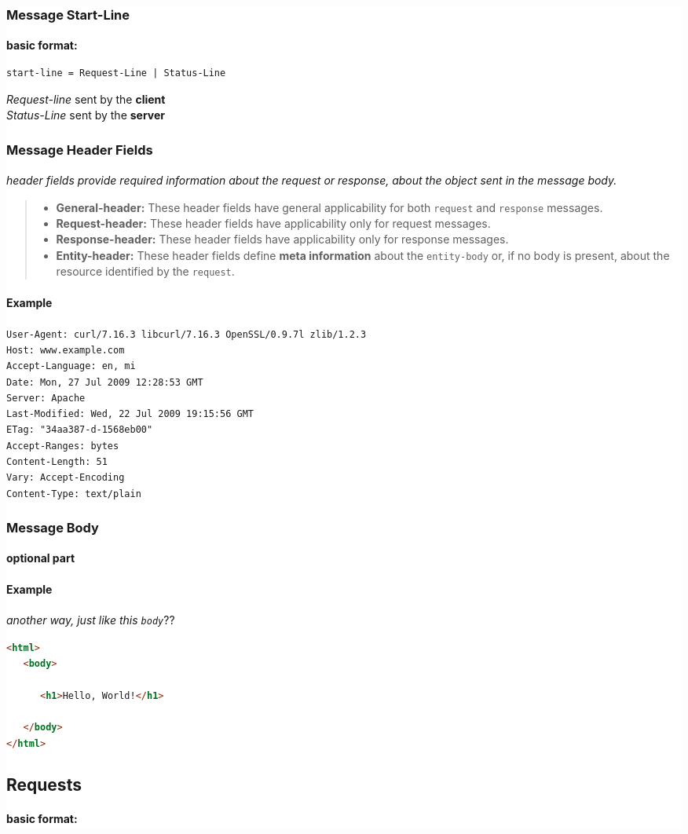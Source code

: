 ### Message Start-Line
**basic format:**       

    start-line = Request-Line | Status-Line

_Request-line_ sent by the **client**    
_Status-Line_ sent by the **server**

### Message Header Fields
_header fields provide required information about the request or response, about the object sent in the message body._ 

>- **General-header:** These header fields have general applicability for both `request` and `response` messages.
>- **Request-header:** These header fields have applicability only for request messages. 
>- **Response-header:** These header fields have applicability only for response messages. 
>- **Entity-header:**  These header fields define **meta information** about the `entity-body` or, if no body is present, about the resource identified by the `request`.

#### Example
```
User-Agent: curl/7.16.3 libcurl/7.16.3 OpenSSL/0.9.7l zlib/1.2.3
Host: www.example.com
Accept-Language: en, mi
Date: Mon, 27 Jul 2009 12:28:53 GMT
Server: Apache
Last-Modified: Wed, 22 Jul 2009 19:15:56 GMT
ETag: "34aa387-d-1568eb00"
Accept-Ranges: bytes
Content-Length: 51
Vary: Accept-Encoding
Content-Type: text/plain
```

### Message Body
**optional part**
#### Example
*another way, just like this `body`*??
```html
<html>
   <body>
   
      <h1>Hello, World!</h1>
   
   </body>
</html>
```

## Requests   
**basic format:**   
